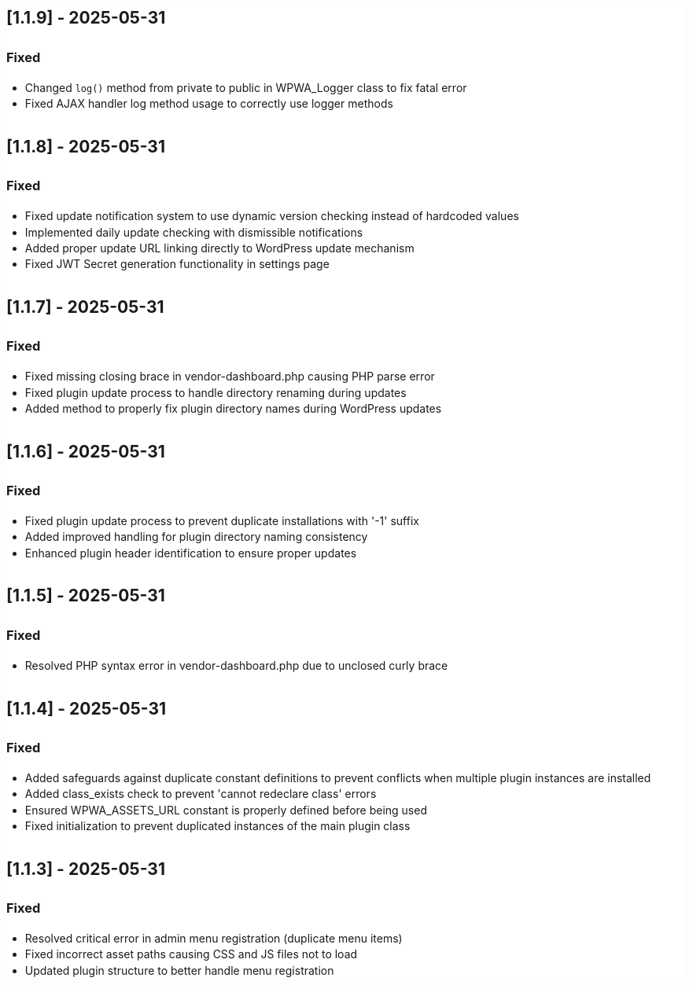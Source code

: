 ## [1.1.9] - 2025-05-31

### Fixed
- Changed `log()` method from private to public in WPWA_Logger class to fix fatal error
- Fixed AJAX handler log method usage to correctly use logger methods

## [1.1.8] - 2025-05-31

### Fixed
- Fixed update notification system to use dynamic version checking instead of hardcoded values
- Implemented daily update checking with dismissible notifications
- Added proper update URL linking directly to WordPress update mechanism
- Fixed JWT Secret generation functionality in settings page

## [1.1.7] - 2025-05-31

### Fixed
- Fixed missing closing brace in vendor-dashboard.php causing PHP parse error
- Fixed plugin update process to handle directory renaming during updates
- Added method to properly fix plugin directory names during WordPress updates

## [1.1.6] - 2025-05-31

### Fixed
- Fixed plugin update process to prevent duplicate installations with '-1' suffix
- Added improved handling for plugin directory naming consistency
- Enhanced plugin header identification to ensure proper updates

## [1.1.5] - 2025-05-31

### Fixed
- Resolved PHP syntax error in vendor-dashboard.php due to unclosed curly brace

## [1.1.4] - 2025-05-31

### Fixed
- Added safeguards against duplicate constant definitions to prevent conflicts when multiple plugin instances are installed
- Added class_exists check to prevent 'cannot redeclare class' errors 
- Ensured WPWA_ASSETS_URL constant is properly defined before being used
- Fixed initialization to prevent duplicated instances of the main plugin class

## [1.1.3] - 2025-05-31

### Fixed
- Resolved critical error in admin menu registration (duplicate menu items) 
- Fixed incorrect asset paths causing CSS and JS files not to load
- Updated plugin structure to better handle menu registration
